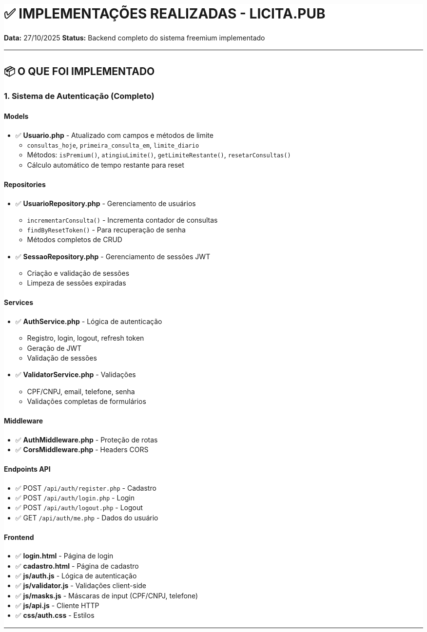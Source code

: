 # ✅ IMPLEMENTAÇÕES REALIZADAS - LICITA.PUB

**Data:** 27/10/2025
**Status:** Backend completo do sistema freemium implementado

---

## 📦 O QUE FOI IMPLEMENTADO

### 1. Sistema de Autenticação (Completo)

#### Models
- ✅ **Usuario.php** - Atualizado com campos e métodos de limite
  - `consultas_hoje`, `primeira_consulta_em`, `limite_diario`
  - Métodos: `isPremium()`, `atingiuLimite()`, `getLimiteRestante()`, `resetarConsultas()`
  - Cálculo automático de tempo restante para reset

#### Repositories
- ✅ **UsuarioRepository.php** - Gerenciamento de usuários
  - `incrementarConsulta()` - Incrementa contador de consultas
  - `findByResetToken()` - Para recuperação de senha
  - Métodos completos de CRUD

- ✅ **SessaoRepository.php** - Gerenciamento de sessões JWT
  - Criação e validação de sessões
  - Limpeza de sessões expiradas

#### Services
- ✅ **AuthService.php** - Lógica de autenticação
  - Registro, login, logout, refresh token
  - Geração de JWT
  - Validação de sessões

- ✅ **ValidatorService.php** - Validações
  - CPF/CNPJ, email, telefone, senha
  - Validações completas de formulários

#### Middleware
- ✅ **AuthMiddleware.php** - Proteção de rotas
- ✅ **CorsMiddleware.php** - Headers CORS

#### Endpoints API
- ✅ POST `/api/auth/register.php` - Cadastro
- ✅ POST `/api/auth/login.php` - Login
- ✅ POST `/api/auth/logout.php` - Logout
- ✅ GET `/api/auth/me.php` - Dados do usuário

#### Frontend
- ✅ **login.html** - Página de login
- ✅ **cadastro.html** - Página de cadastro
- ✅ **js/auth.js** - Lógica de autenticação
- ✅ **js/validator.js** - Validações client-side
- ✅ **js/masks.js** - Máscaras de input (CPF/CNPJ, telefone)
- ✅ **js/api.js** - Cliente HTTP
- ✅ **css/auth.css** - Estilos

---